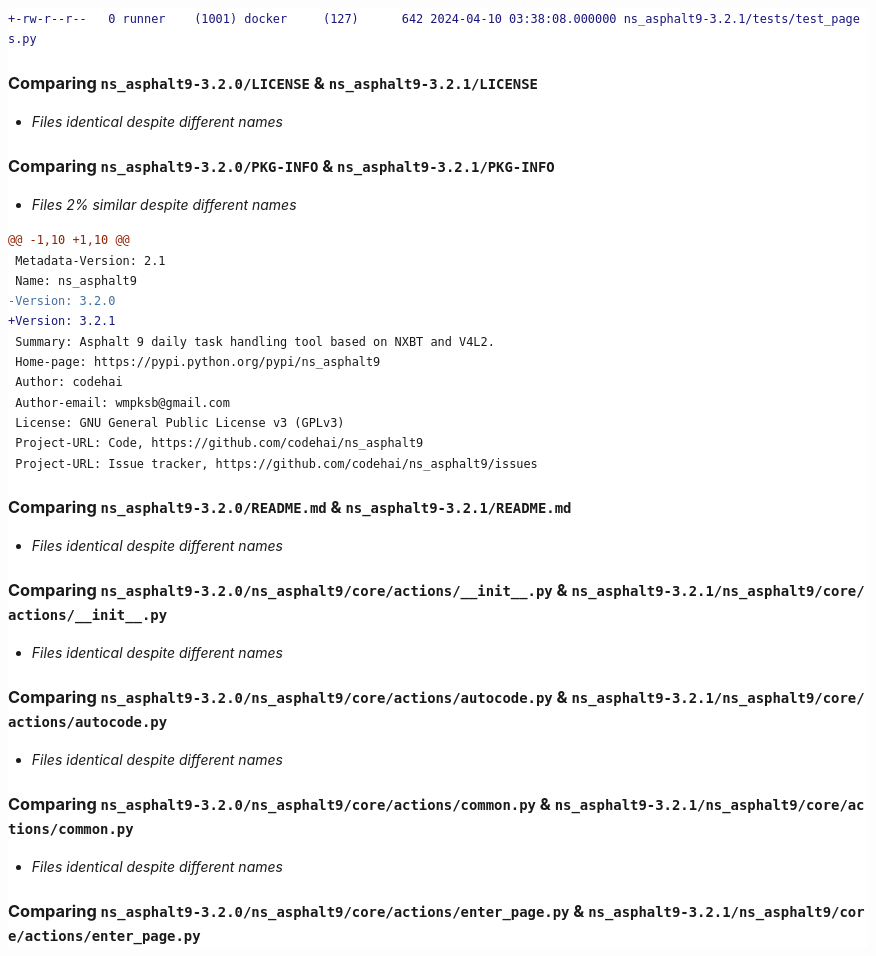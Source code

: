 ```diff
+-rw-r--r--   0 runner    (1001) docker     (127)      642 2024-04-10 03:38:08.000000 ns_asphalt9-3.2.1/tests/test_pages.py
```

### Comparing `ns_asphalt9-3.2.0/LICENSE` & `ns_asphalt9-3.2.1/LICENSE`

 * *Files identical despite different names*

### Comparing `ns_asphalt9-3.2.0/PKG-INFO` & `ns_asphalt9-3.2.1/PKG-INFO`

 * *Files 2% similar despite different names*

```diff
@@ -1,10 +1,10 @@
 Metadata-Version: 2.1
 Name: ns_asphalt9
-Version: 3.2.0
+Version: 3.2.1
 Summary: Asphalt 9 daily task handling tool based on NXBT and V4L2.
 Home-page: https://pypi.python.org/pypi/ns_asphalt9
 Author: codehai
 Author-email: wmpksb@gmail.com
 License: GNU General Public License v3 (GPLv3)
 Project-URL: Code, https://github.com/codehai/ns_asphalt9
 Project-URL: Issue tracker, https://github.com/codehai/ns_asphalt9/issues
```

### Comparing `ns_asphalt9-3.2.0/README.md` & `ns_asphalt9-3.2.1/README.md`

 * *Files identical despite different names*

### Comparing `ns_asphalt9-3.2.0/ns_asphalt9/core/actions/__init__.py` & `ns_asphalt9-3.2.1/ns_asphalt9/core/actions/__init__.py`

 * *Files identical despite different names*

### Comparing `ns_asphalt9-3.2.0/ns_asphalt9/core/actions/autocode.py` & `ns_asphalt9-3.2.1/ns_asphalt9/core/actions/autocode.py`

 * *Files identical despite different names*

### Comparing `ns_asphalt9-3.2.0/ns_asphalt9/core/actions/common.py` & `ns_asphalt9-3.2.1/ns_asphalt9/core/actions/common.py`

 * *Files identical despite different names*

### Comparing `ns_asphalt9-3.2.0/ns_asphalt9/core/actions/enter_page.py` & `ns_asphalt9-3.2.1/ns_asphalt9/core/actions/enter_page.py`
